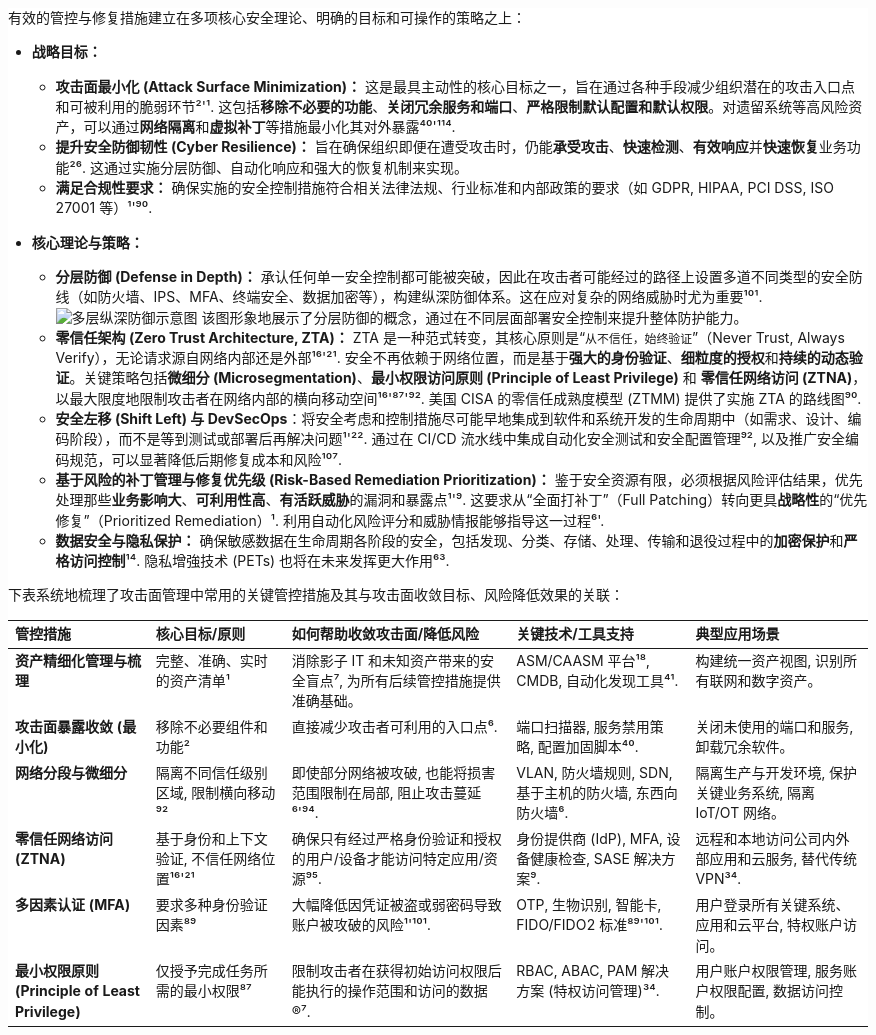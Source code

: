 有效的管控与修复措施建立在多项核心安全理论、明确的目标和可操作的策略之上：

*   **战略目标：**
    *   **攻击面最小化 (Attack Surface Minimization)：** 这是最具主动性的核心目标之一，旨在通过各种手段减少组织潜在的攻击入口点和可被利用的脆弱环节²'¹. 这包括**移除不必要的功能**、**关闭冗余服务和端口**、**严格限制默认配置和默认权限**。对遗留系统等高风险资产，可以通过**网络隔离**和**虚拟补丁**等措施最小化其对外暴露⁴⁰'¹¹⁴.
    *   **提升安全防御韧性 (Cyber Resilience)：** 旨在确保组织即便在遭受攻击时，仍能**承受攻击**、**快速检测**、**有效响应**并**快速恢复**业务功能²⁶. 这通过实施分层防御、自动化响应和强大的恢复机制来实现。
    *   **满足合规性要求：** 确保实施的安全控制措施符合相关法律法规、行业标准和内部政策的要求（如 GDPR, HIPAA, PCI DSS, ISO 27001 等）¹'⁹⁰.

*   **核心理论与策略：**
    *   **分层防御 (Defense in Depth)：** 承认任何单一安全控制都可能被突破，因此在攻击者可能经过的路径上设置多道不同类型的安全防线（如防火墙、IPS、MFA、终端安全、数据加密等），构建纵深防御体系。这在应对复杂的网络威胁时尤为重要¹⁰¹. ![多层纵深防御示意图](https://www.cnitom.com/uploadfile/2023/0824/20230824034659927.png) 该图形象地展示了分层防御的概念，通过在不同层面部署安全控制来提升整体防护能力。
    *   **零信任架构 (Zero Trust Architecture, ZTA)：** ZTA 是一种范式转变，其核心原则是“`从不信任，始终验证`”（Never Trust, Always Verify），无论请求源自网络内部还是外部¹⁶'²¹. 安全不再依赖于网络位置，而是基于**强大的身份验证**、**细粒度的授权**和**持续的动态验证**。关键策略包括**微细分 (Microsegmentation)**、**最小权限访问原则 (Principle of Least Privilege)** 和 **零信任网络访问 (ZTNA)**，以最大限度地限制攻击者在网络内部的横向移动空间¹⁶'⁸⁷'⁹². 美国 CISA 的零信任成熟度模型 (ZTMM) 提供了实施 ZTA 的路线图⁹⁰.
    *   **安全左移 (Shift Left) 与 DevSecOps**：将安全考虑和控制措施尽可能早地集成到软件和系统开发的生命周期中（如需求、设计、编码阶段），而不是等到测试或部署后再解决问题¹'²². 通过在 CI/CD 流水线中集成自动化安全测试和安全配置管理⁹², 以及推广安全编码规范，可以显著降低后期修复成本和风险¹⁰⁷.
    *   **基于风险的补丁管理与修复优先级 (Risk-Based Remediation Prioritization)：** 鉴于安全资源有限，必须根据风险评估结果，优先处理那些**业务影响大**、**可利用性高**、**有活跃威胁**的漏洞和暴露点¹'⁹. 这要求从“全面打补丁”（Full Patching）转向更具**战略性**的“优先修复”（Prioritized Remediation）¹. 利用自动化风险评分和威胁情报能够指导这一过程⁶'.
    *   **数据安全与隐私保护：** 确保敏感数据在生命周期各阶段的安全，包括发现、分类、存储、处理、传输和退役过程中的**加密保护**和**严格访问控制**¹⁴. 隐私增強技术 (PETs) 也将在未来发挥更大作用⁶³.

下表系统地梳理了攻击面管理中常用的关键管控措施及其与攻击面收敛目标、风险降低效果的关联：

| 管控措施                                         | 核心目标/原则                                                        | 如何帮助收敛攻击面/降低风险                                                                                                                                                              | 关键技术/工具支持                                                                                                                                  | 典型应用场景                                                                                   |
| :----------------------------------------------- | :------------------------------------------------------------------- | :--------------------------------------------------------------------------------------------------------------------------------------------------------------------------------------- | :------------------------------------------------------------------------------------------------------------------------------------------------- | :--------------------------------------------------------------------------------------------- |
| **资产精细化管理与梳理**                       | 完整、准确、实时的资产清单¹                                         | 消除影子 IT 和未知资产带来的安全盲点⁷, 为所有后续管控措施提供准确基础。                                                                                                                 | ASM/CAASM 平台¹⁸, CMDB, 自动化发现工具⁴¹.                                                                                                          | 构建统一资产视图, 识别所有联网和数字资产。                                                                 |
| **攻击面暴露收敛 (最小化)**                      | 移除不必要组件和功能²                                                 | 直接减少攻击者可利用的入口点⁶.                                                                                                                                                           | 端口扫描器, 服务禁用策略, 配置加固脚本⁴⁰.                                                                                                        | 关闭未使用的端口和服务, 卸载冗余软件。                                                                 |
| **网络分段与微细分**                            | 隔离不同信任级别区域, 限制横向移动⁹²                              | 即使部分网络被攻破, 也能将损害范围限制在局部, 阻止攻击蔓延⁶'⁹⁴.                                                                                                                         | VLAN, 防火墙规则, SDN, 基于主机的防火墙, 东西向防火墙⁶.                                                                                              | 隔离生产与开发环境, 保护关键业务系统, 隔离 IoT/OT 网络。                                                                 |
| **零信任网络访问 (ZTNA)**                        | 基于身份和上下文验证, 不信任网络位置¹⁶'²¹                         | 确保只有经过严格身份验证和授权的用户/设备才能访问特定应用/资源⁹⁵.                                                                                                                          | 身份提供商 (IdP), MFA, 设备健康检查, SASE 解决方案⁹.                                                                                                  | 远程和本地访问公司内外部应用和云服务, 替代传统 VPN³⁴.                                                               |
| **多因素认证 (MFA)**                             | 要求多种身份验证因素⁸⁹                                             | 大幅降低因凭证被盗或弱密码导致账户被攻破的风险¹'¹⁰¹.                                                                                                                                      | OTP, 生物识别, 智能卡, FIDO/FIDO2 标准⁸⁹'¹⁰¹.                                                                                                      | 用户登录所有关键系统、应用和云平台, 特权账户访问。                                                                 |
| **最小权限原则 (Principle of Least Privilege)**    | 仅授予完成任务所需的最小权限⁸⁷                                     | 限制攻击者在获得初始访问权限后能执行的操作范围和访问的数据®⁷.                                                                                                                           | RBAC, ABAC, PAM 解决方案 (特权访问管理)³⁴.                                                                                                            | 用户账户权限管理, 服务账户权限配置, 数据访问控制。                                                                 |